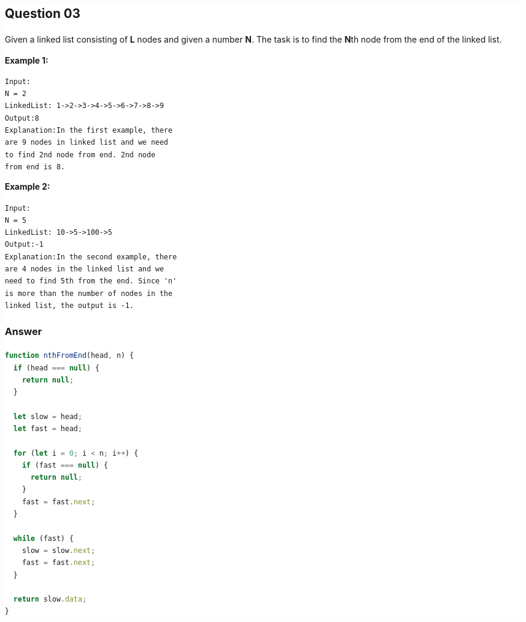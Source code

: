 ## Question 03

 Given a linked list consisting of **L** nodes and given a number **N**. The task is to find the **N**th node from the end of the linked list.
 
 **Example 1:**
 
 ```
 Input:
 N = 2
 LinkedList: 1->2->3->4->5->6->7->8->9
 Output:8
 Explanation:In the first example, there
 are 9 nodes in linked list and we need
 to find 2nd node from end. 2nd node
 from end is 8.
 
 ```
 
 **Example 2:**
 
 ```
 Input:
N = 5
 LinkedList: 10->5->100->5
 Output:-1
 Explanation:In the second example, there
 are 4 nodes in the linked list and we
 need to find 5th from the end. Since 'n'
 is more than the number of nodes in the
 linked list, the output is -1.
 ```
###  Answer

```javascript
function nthFromEnd(head, n) {
  if (head === null) {
    return null;
  }

  let slow = head;
  let fast = head;

  for (let i = 0; i < n; i++) {
    if (fast === null) {
      return null;
    }
    fast = fast.next;
  }

  while (fast) {
    slow = slow.next;
    fast = fast.next;
  }

  return slow.data;
}

```
